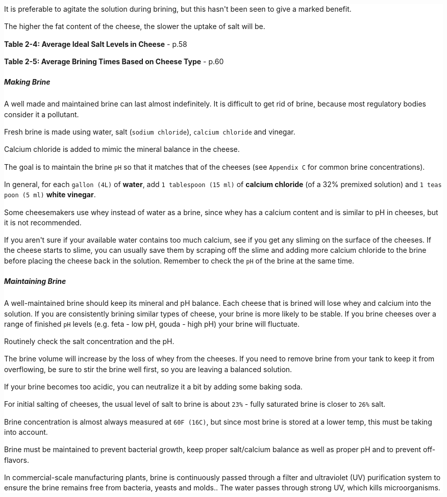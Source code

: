 It is preferable to agitate the solution during brining, but this hasn't been seen to give a marked benefit.

The higher the fat content of the cheese, the slower the uptake of salt will be. 

**Table 2-4: Average Ideal Salt Levels in Cheese** - p.58

**Table 2-5: Average Brining Times Based on Cheese Type** - p.60

##### Making Brine

A well made and maintained brine can last almost indefinitely. It is difficult to get rid of brine, because most regulatory bodies consider it a pollutant.

Fresh brine is made using water, salt (`sodium chloride`), `calcium chloride` and vinegar.

Calcium chloride is added to mimic the mineral balance in the cheese. 

The goal is to maintain the brine `pH` so that it matches that of the cheeses (see `Appendix C` for common brine concentrations).

In general, for each `gallon (4L)` of **water**, add `1 tablespoon (15 ml)` of **calcium chloride** (of a 32% premixed solution) and `1 teaspoon (5 ml)` **white vinegar**.

Some cheesemakers use whey instead of water as a brine, since whey has a calcium content and is similar to pH in cheeses, but it is not recommended.

If you aren't sure if your available water contains too much calcium, see if you get any sliming on the surface of the cheeses. If the cheese starts to slime, you can usually save them by scraping off the slime and adding more calcium chloride to the brine before placing the cheese back in the solution. Remember to check the `pH` of the brine at the same time.

##### Maintaining Brine

A well-maintained brine should keep its mineral and pH balance. Each cheese that is brined will lose whey and calcium into the solution. If you are consistently brining similar types of cheese, your brine is more likely to be stable. If you brine cheeses over a range of finished `pH` levels (e.g. feta - low pH, gouda - high pH) your brine will fluctuate.

Routinely check the salt concentration and the pH.

The brine volume will increase by the loss of whey from the cheeses. If you need to remove brine from your tank to keep it from overflowing, be sure to stir the brine well first, so you are leaving a balanced solution.

If your brine becomes too acidic, you can neutralize it a bit by adding some baking soda.

For initial salting of cheeses, the usual level of salt to brine is about `23%` - fully saturated brine is closer to `26%` salt.

Brine concentration is almost always measured at `60F (16C)`, but since most brine is stored at a lower temp, this must be taking into account.

Brine must be maintained to prevent bacterial growth, keep proper salt/calcium balance as well as proper pH and to prevent off-flavors. 

In commercial-scale manufacturing plants, brine is continuously passed through a filter and ultraviolet (UV) purification system to ensure the brine remains free from bacteria, yeasts and molds.. The water passes through strong UV, which kills microorganisms. 
